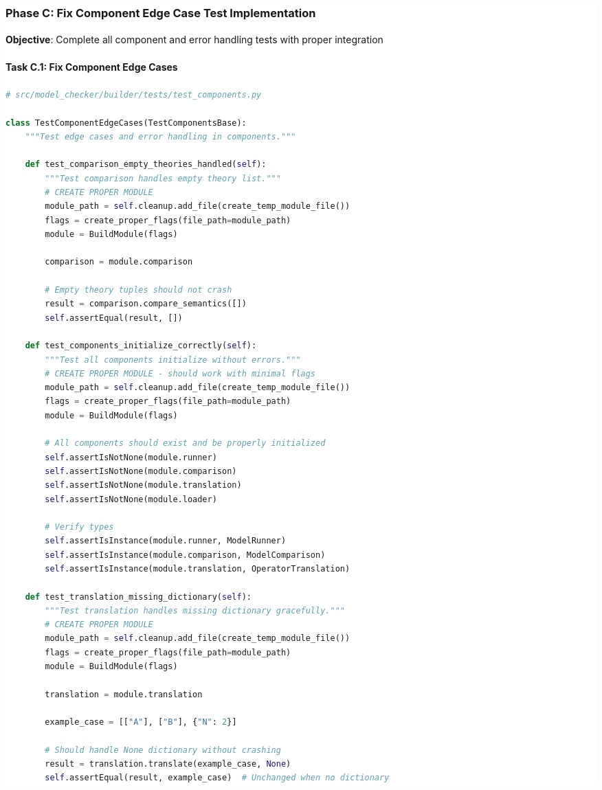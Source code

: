 ### Phase C: Fix Component Edge Case Test Implementation

**Objective**: Complete all component and error handling tests with proper integration

#### Task C.1: Fix Component Edge Cases
```python
# src/model_checker/builder/tests/test_components.py

class TestComponentEdgeCases(TestComponentsBase):
    """Test edge cases and error handling in components."""
    
    def test_comparison_empty_theories_handled(self):
        """Test comparison handles empty theory list."""
        # CREATE PROPER MODULE
        module_path = self.cleanup.add_file(create_temp_module_file())
        flags = create_proper_flags(file_path=module_path)
        module = BuildModule(flags)
        
        comparison = module.comparison
        
        # Empty theory tuples should not crash
        result = comparison.compare_semantics([])
        self.assertEqual(result, [])
    
    def test_components_initialize_correctly(self):
        """Test all components initialize without errors."""
        # CREATE PROPER MODULE - should work with minimal flags
        module_path = self.cleanup.add_file(create_temp_module_file())
        flags = create_proper_flags(file_path=module_path)
        module = BuildModule(flags)
        
        # All components should exist and be properly initialized
        self.assertIsNotNone(module.runner)
        self.assertIsNotNone(module.comparison)  
        self.assertIsNotNone(module.translation)
        self.assertIsNotNone(module.loader)
        
        # Verify types
        self.assertIsInstance(module.runner, ModelRunner)
        self.assertIsInstance(module.comparison, ModelComparison)
        self.assertIsInstance(module.translation, OperatorTranslation)
    
    def test_translation_missing_dictionary(self):
        """Test translation handles missing dictionary gracefully."""
        # CREATE PROPER MODULE
        module_path = self.cleanup.add_file(create_temp_module_file()) 
        flags = create_proper_flags(file_path=module_path)
        module = BuildModule(flags)
        
        translation = module.translation
        
        example_case = [["A"], ["B"], {"N": 2}]
        
        # Should handle None dictionary without crashing
        result = translation.translate(example_case, None)
        self.assertEqual(result, example_case)  # Unchanged when no dictionary
```
